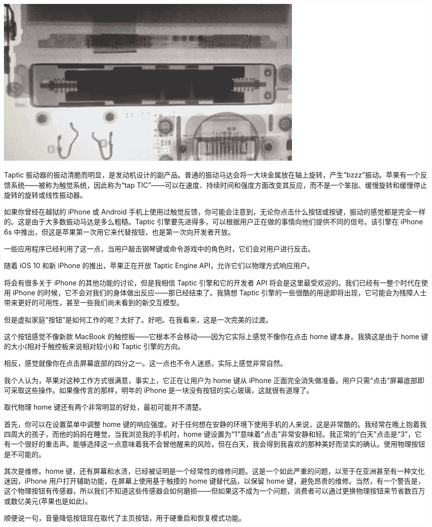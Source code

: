 ![taptic](img/0826ca0de60d4f08fa5fc2eba1da19a4.png)

Taptic 振动器的振动清脆而明显，是发动机设计的副产品。普通的振动马达会将一大块金属放在轴上旋转，产生“bzzz”振动。苹果有一个反馈系统——被称为触觉系统，因此称为“tap TIC”——可以在速度、持续时间和强度方面改变其反应，而不是一个笨拙、缓慢旋转和缓慢停止旋转的旋转或线性振动器。

如果你曾经在越狱的 iPhone 或 Android 手机上使用过触觉反馈，你可能会注意到，无论你点击什么按钮或按键，振动的感觉都是完全一样的。这是由于大多数振动马达是多么粗糙。Taptic 引擎要先进得多，可以根据用户正在做的事情向他们提供不同的信号。该引擎在 iPhone 6s 中推出，但这是苹果第一次用它来代替按钮，也是第一次向开发者开放。

一些应用程序已经利用了这一点，当用户敲击钢琴键或命令游戏中的角色时，它们会对用户进行反击。

随着 iOS 10 和新 iPhone 的推出，苹果正在开放 Taptic Engine API，允许它们以物理方式响应用户。

将会有很多关于 iPhone 的其他功能的讨论，但是我相信 Taptic 引擎和它的开发者 API 将会是这里最受欢迎的。我们已经有一整个时代在使用 iPhone 的时候，它不会对我们的身体做出反应——那已经结束了。我猜想 Taptic 引擎的一些很酷的用途即将出现，它可能会为残障人士带来更好的可用性，甚至一些我们尚未看到的新交互模型。

但是虚拟家庭“按钮”是如何工作的呢？太好了。好吧。在我看来，这是一次完美的过渡。

这个按钮感觉不像新款 MacBook 的触控板——它根本不会移动——因为它实际上感觉不像你在点击 home 键本身。我猜这是由于 home 键的大小(相对于触控板来说相对较小)和 Taptic 引擎的方向。

相反，感觉就像你在点击屏幕底部的四分之一。这一点也不令人迷惑，实际上感觉非常自然。

我个人认为，苹果对这种工作方式很满意，事实上，它正在让用户为 home 键从 iPhone 正面完全消失做准备。用户只需“点击”屏幕底部即可采取这些操作。如果像传言的那样，明年的 iPhone 是一块没有按钮的实心玻璃，这就很有道理了。

取代物理 home 键还有两个非常明显的好处，最初可能并不清楚。

首先，你可以在设置菜单中调整 home 键的响应强度。对于任何想在安静的环境下使用手机的人来说，这是非常酷的。我经常在晚上抱着我四周大的孩子，而他的妈妈在睡觉，当我浏览我的手机时，home 键设置为“1”意味着“点击”非常安静和轻。我正常的“白天”点击是“3”，它有一个很好的重击声。能够选择这一点意味着我不会冒他醒来的风险，但在白天，我会得到我喜欢的那种美好而坚实的确认。使用物理按钮是不可能的。

其次是维修。home 键，还有屏幕和水渍，已经被证明是一个经常性的维修问题。这是一个如此严重的问题，以至于在亚洲甚至有一种文化迷因，iPhone 用户打开辅助功能，在屏幕上使用基于触摸的 home 键替代品，以保留 home 键，避免昂贵的维修。当然，有一个警告是，这个物理按钮有传感器，所以我们不知道这些传感器会如何磨损——但如果这不成为一个问题，消费者可以通过更换物理按钮来节省数百万或数亿美元(苹果也是如此)。

顺便说一句，音量降低按钮现在取代了主页按钮，用于硬重启和恢复模式功能。
